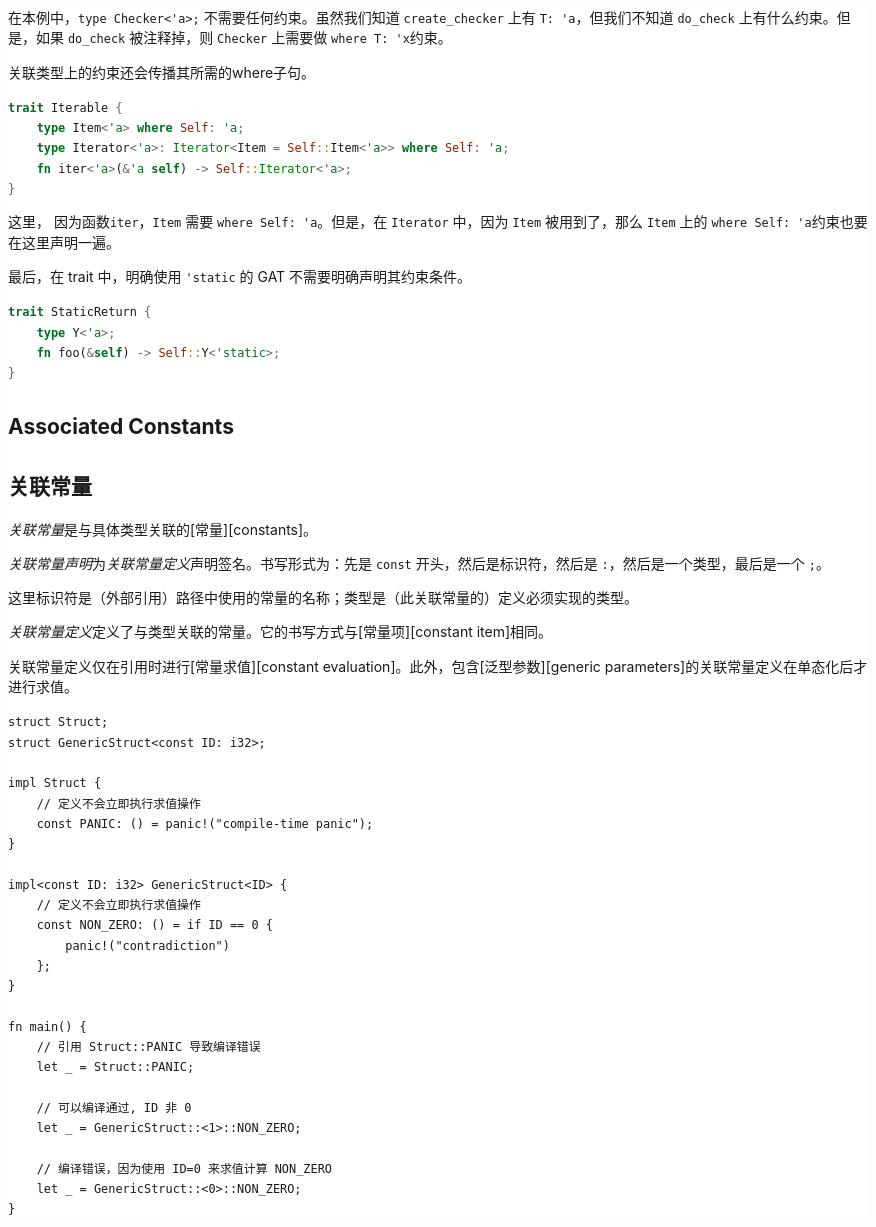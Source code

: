 在本例中，`type Checker<'a>;` 不需要任何约束。虽然我们知道 `create_checker` 上有 `T: 'a`，但我们不知道 `do_check` 上有什么约束。但是，如果 `do_check` 被注释掉，则 `Checker` 上需要做 `where T: 'x`约束。

关联类型上的约束还会传播其所需的where子句。

```rust
trait Iterable {
    type Item<'a> where Self: 'a;
    type Iterator<'a>: Iterator<Item = Self::Item<'a>> where Self: 'a;
    fn iter<'a>(&'a self) -> Self::Iterator<'a>;
}
```

这里， 因为函数`iter`，`Item` 需要 `where Self: 'a`。但是，在 `Iterator` 中，因为 `Item` 被用到了，那么 `Item` 上的 `where Self: 'a`约束也要在这里声明一遍。

最后，在 trait 中，明确使用 `'static` 的 GAT 不需要明确声明其约束条件。

```rust
trait StaticReturn {
    type Y<'a>;
    fn foo(&self) -> Self::Y<'static>;
}
```

## Associated Constants
## 关联常量

*关联常量*是与具体类型关联的[常量][constants]。

*关联常量声明*为*关联常量定义*声明签名。书写形式为：先是 `const` 开头，然后是标识符，然后是 `:`，然后是一个类型，最后是一个 `;`。

这里标识符是（外部引用）路径中使用的常量的名称；类型是（此关联常量的）定义必须实现的类型。

*关联常量定义*定义了与类型关联的常量。它的书写方式与[常量项][constant item]相同。

关联常量定义仅在引用时进行[常量求值][constant evaluation]。此外，包含[泛型参数][generic parameters]的关联常量定义在单态化后才进行求值。

```rust,compile_fail
struct Struct;
struct GenericStruct<const ID: i32>;

impl Struct {
    // 定义不会立即执行求值操作
    const PANIC: () = panic!("compile-time panic");
}

impl<const ID: i32> GenericStruct<ID> {
    // 定义不会立即执行求值操作
    const NON_ZERO: () = if ID == 0 {
        panic!("contradiction")
    };
}

fn main() {
    // 引用 Struct::PANIC 导致编译错误
    let _ = Struct::PANIC;

    // 可以编译通过, ID 非 0
    let _ = GenericStruct::<1>::NON_ZERO;

    // 编译错误，因为使用 ID=0 来求值计算 NON_ZERO  
    let _ = GenericStruct::<0>::NON_ZERO;
}
```


[associated functions]: #associated-functions-and-methods
[associated types]: #associated-types
[associated constants]: #associated-constants
[^译者备注1]: 固有实现中声明和定义是在一起的。
[^译者备注2]: 把简写形式转换成等价的标准形式。
[^译者备注3]: 结合下面的示例理解。
[_ConstantItem_]: constant-items.md
[_Function_]: functions.md
[_MacroInvocationSemi_]: ../macros.md#macro-invocation
[_OuterAttribute_]: ../attributes.md
[_TypeAlias_]: type-aliases.md
[_Visibility_]: ../visibility-and-privacy.md
[`Arc<Self>`]: ../special-types-and-traits.md#arct
[`Box<Self>`]: ../special-types-and-traits.md#boxt
[`Pin<P>`]: ../special-types-and-traits.md#pinp
[`Rc<Self>`]: ../special-types-and-traits.md#rct
[`Sized`]: ../special-types-and-traits.md#sized
[traits]: traits.md
[type aliases]: type-aliases.md
[inherent implementations]: implementations.md#inherent-implementations
[identifier]: ../identifiers.md
[identifier pattern]: ../patterns.md#identifier-patterns
[implementations]: implementations.md
[type]: ../types.md#type-expressions
[constants]: constant-items.md
[constant item]: constant-items.md
[functions]: functions.md
[function item]: ../types/function-item.md
[method call operator]: ../expressions/method-call-expr.md
[path]: ../paths.md
[regular function parameters]: functions.md#attributes-on-function-parameters
[generic parameters]: generics.md
[where clauses]: generics.md#where-clauses
[constant evaluation]: ../const_eval.md